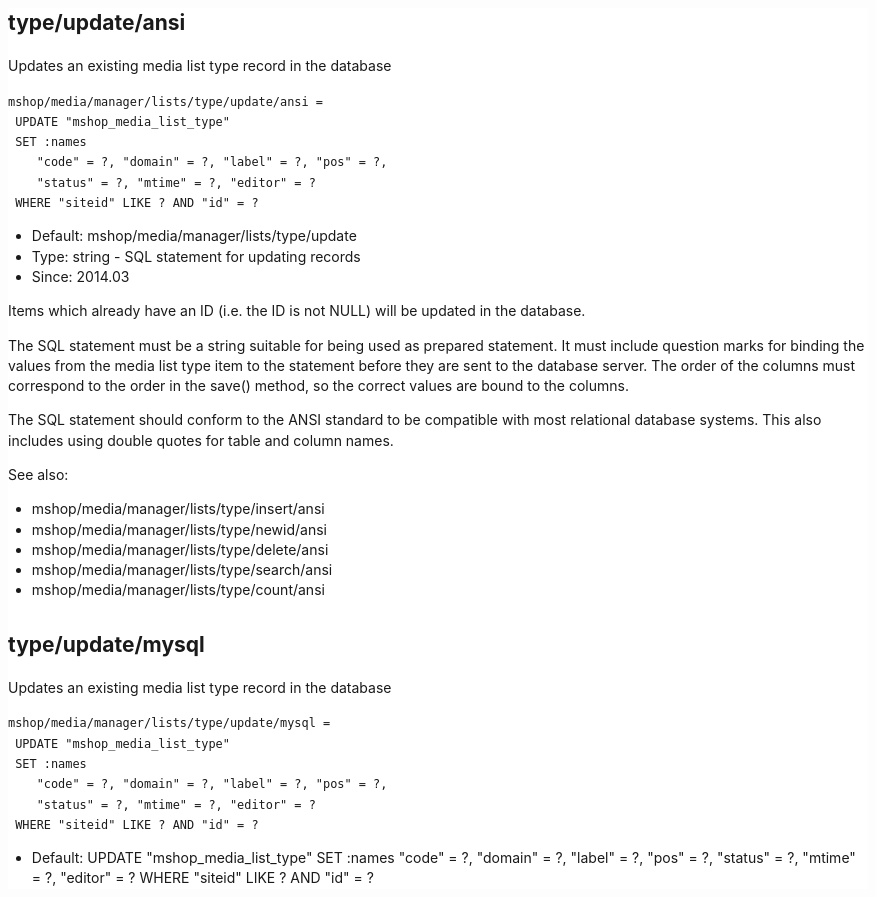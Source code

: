 
## type/update/ansi

Updates an existing media list type record in the database

```
mshop/media/manager/lists/type/update/ansi = 
 UPDATE "mshop_media_list_type"
 SET :names
 	"code" = ?, "domain" = ?, "label" = ?, "pos" = ?,
 	"status" = ?, "mtime" = ?, "editor" = ?
 WHERE "siteid" LIKE ? AND "id" = ?
```

* Default: mshop/media/manager/lists/type/update
* Type: string - SQL statement for updating records
* Since: 2014.03

Items which already have an ID (i.e. the ID is not NULL) will
be updated in the database.

The SQL statement must be a string suitable for being used as
prepared statement. It must include question marks for binding
the values from the media list type item to the statement before they are
sent to the database server. The order of the columns must
correspond to the order in the save() method, so the
correct values are bound to the columns.

The SQL statement should conform to the ANSI standard to be
compatible with most relational database systems. This also
includes using double quotes for table and column names.

See also:

* mshop/media/manager/lists/type/insert/ansi
* mshop/media/manager/lists/type/newid/ansi
* mshop/media/manager/lists/type/delete/ansi
* mshop/media/manager/lists/type/search/ansi
* mshop/media/manager/lists/type/count/ansi

## type/update/mysql

Updates an existing media list type record in the database

```
mshop/media/manager/lists/type/update/mysql = 
 UPDATE "mshop_media_list_type"
 SET :names
 	"code" = ?, "domain" = ?, "label" = ?, "pos" = ?,
 	"status" = ?, "mtime" = ?, "editor" = ?
 WHERE "siteid" LIKE ? AND "id" = ?
```

* Default: 
 UPDATE "mshop_media_list_type"
 SET :names
 	"code" = ?, "domain" = ?, "label" = ?, "pos" = ?,
 	"status" = ?, "mtime" = ?, "editor" = ?
 WHERE "siteid" LIKE ? AND "id" = ?
